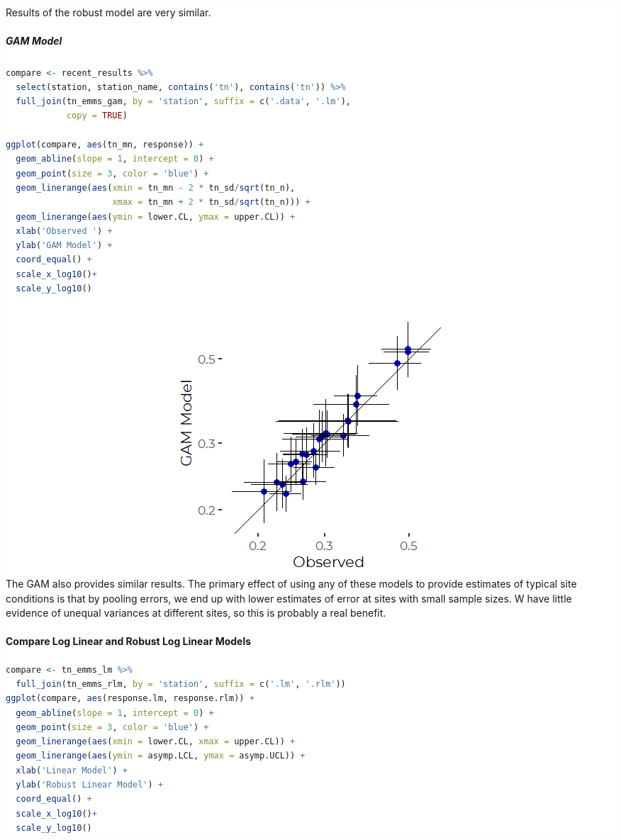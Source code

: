 Results of the robust model are very similar.

##### GAM Model

``` r
compare <- recent_results %>%
  select(station, station_name, contains('tn'), contains('tn')) %>%
  full_join(tn_emms_gam, by = 'station', suffix = c('.data', '.lm'), 
            copy = TRUE)

ggplot(compare, aes(tn_mn, response)) +
  geom_abline(slope = 1, intercept = 0) + 
  geom_point(size = 3, color = 'blue') +
  geom_linerange(aes(xmin = tn_mn - 2 * tn_sd/sqrt(tn_n), 
                     xmax = tn_mn + 2 * tn_sd/sqrt(tn_n))) +
  geom_linerange(aes(ymin = lower.CL, ymax = upper.CL)) +
  xlab('Observed ') +
  ylab('GAM Model') +
  coord_equal() +
  scale_x_log10()+
  scale_y_log10()
```

<img src="FOCB_TN_Analysis_files/figure-gfm/compare_gam-1.png" style="display: block; margin: auto;" />
The GAM also provides similar results. The primary effect of using any
of these models to provide estimates of typical site conditions is that
by pooling errors, we end up with lower estimates of error at sites with
small sample sizes. W have little evidence of unequal variances at
different sites, so this is probably a real benefit.

#### Compare Log Linear and Robust Log Linear Models

``` r
compare <- tn_emms_lm %>%
  full_join(tn_emms_rlm, by = 'station', suffix = c('.lm', '.rlm'))
ggplot(compare, aes(response.lm, response.rlm)) +
  geom_abline(slope = 1, intercept = 0) + 
  geom_point(size = 3, color = 'blue') +
  geom_linerange(aes(xmin = lower.CL, xmax = upper.CL)) +
  geom_linerange(aes(ymin = asymp.LCL, ymax = asymp.UCL)) +
  xlab('Linear Model') +
  ylab('Robust Linear Model') +
  coord_equal() +
  scale_x_log10()+
  scale_y_log10()
```

